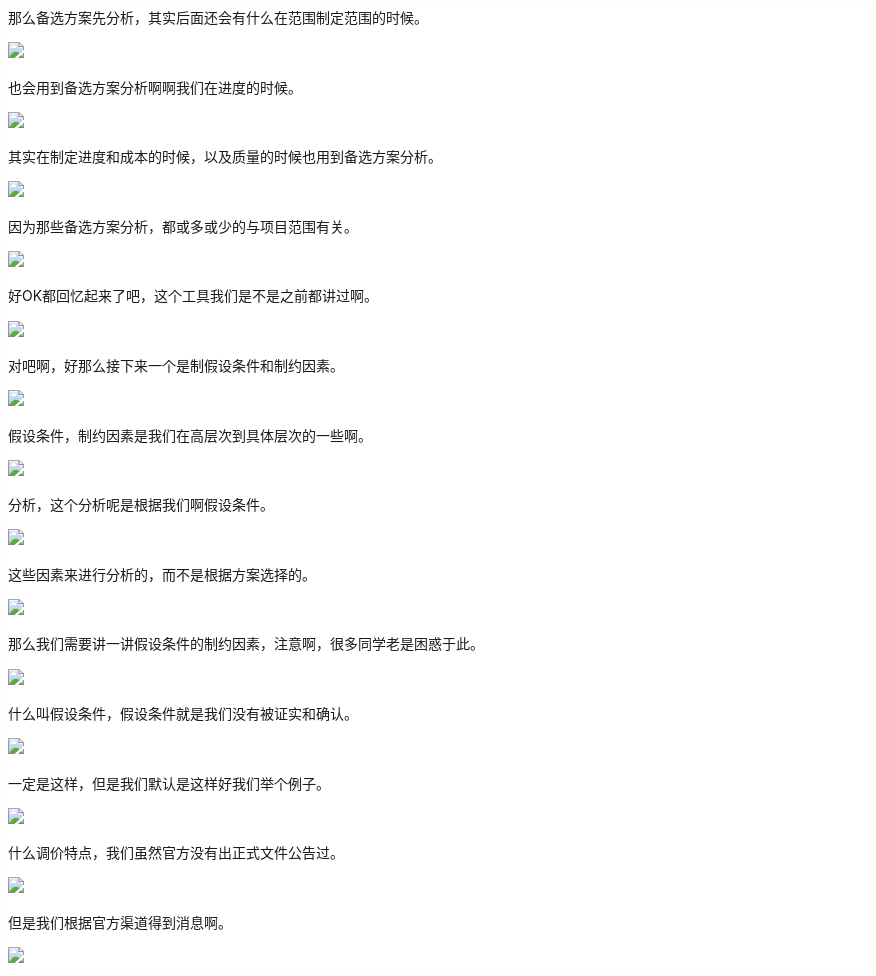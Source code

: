 那么备选方案先分析，其实后面还会有什么在范围制定范围的时候。

![](img/f16e159227311b0c44c20edb03b2aea1_466.png)

也会用到备选方案分析啊啊我们在进度的时候。

![](img/f16e159227311b0c44c20edb03b2aea1_468.png)

其实在制定进度和成本的时候，以及质量的时候也用到备选方案分析。

![](img/f16e159227311b0c44c20edb03b2aea1_470.png)

因为那些备选方案分析，都或多或少的与项目范围有关。

![](img/f16e159227311b0c44c20edb03b2aea1_472.png)

好OK都回忆起来了吧，这个工具我们是不是之前都讲过啊。

![](img/f16e159227311b0c44c20edb03b2aea1_474.png)

对吧啊，好那么接下来一个是制假设条件和制约因素。

![](img/f16e159227311b0c44c20edb03b2aea1_476.png)

假设条件，制约因素是我们在高层次到具体层次的一些啊。

![](img/f16e159227311b0c44c20edb03b2aea1_478.png)

分析，这个分析呢是根据我们啊假设条件。

![](img/f16e159227311b0c44c20edb03b2aea1_480.png)

这些因素来进行分析的，而不是根据方案选择的。

![](img/f16e159227311b0c44c20edb03b2aea1_482.png)

那么我们需要讲一讲假设条件的制约因素，注意啊，很多同学老是困惑于此。

![](img/f16e159227311b0c44c20edb03b2aea1_484.png)

什么叫假设条件，假设条件就是我们没有被证实和确认。

![](img/f16e159227311b0c44c20edb03b2aea1_486.png)

一定是这样，但是我们默认是这样好我们举个例子。

![](img/f16e159227311b0c44c20edb03b2aea1_488.png)

什么调价特点，我们虽然官方没有出正式文件公告过。

![](img/f16e159227311b0c44c20edb03b2aea1_490.png)

但是我们根据官方渠道得到消息啊。

![](img/f16e159227311b0c44c20edb03b2aea1_492.png)
